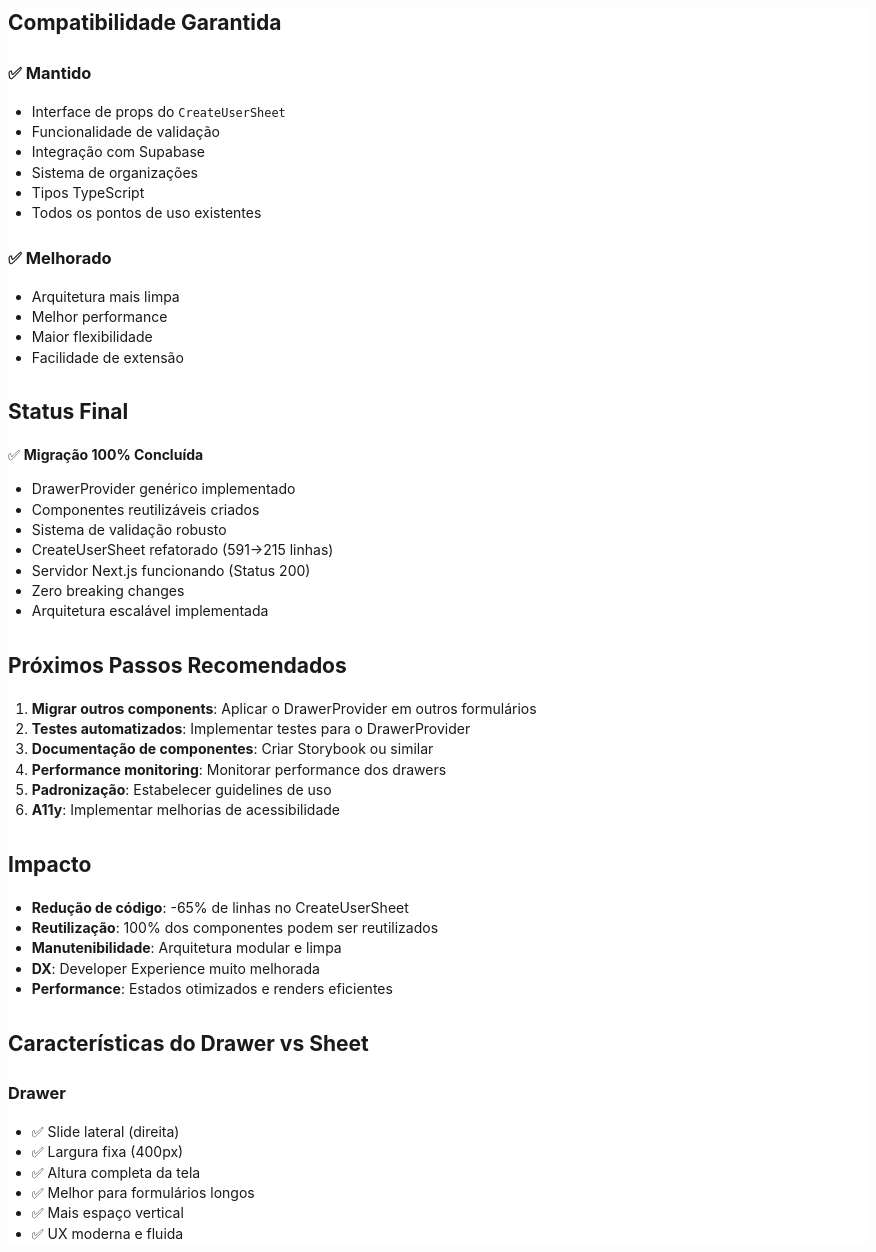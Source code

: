 ## Compatibilidade Garantida

### ✅ Mantido
- Interface de props do `CreateUserSheet`
- Funcionalidade de validação
- Integração com Supabase
- Sistema de organizações
- Tipos TypeScript
- Todos os pontos de uso existentes

### ✅ Melhorado
- Arquitetura mais limpa
- Melhor performance
- Maior flexibilidade
- Facilidade de extensão

## Status Final

✅ **Migração 100% Concluída**
- DrawerProvider genérico implementado
- Componentes reutilizáveis criados
- Sistema de validação robusto
- CreateUserSheet refatorado (591→215 linhas)
- Servidor Next.js funcionando (Status 200)
- Zero breaking changes
- Arquitetura escalável implementada

## Próximos Passos Recomendados

1. **Migrar outros components**: Aplicar o DrawerProvider em outros formulários
2. **Testes automatizados**: Implementar testes para o DrawerProvider
3. **Documentação de componentes**: Criar Storybook ou similar
4. **Performance monitoring**: Monitorar performance dos drawers
5. **Padronização**: Estabelecer guidelines de uso
6. **A11y**: Implementar melhorias de acessibilidade

## Impacto

- **Redução de código**: -65% de linhas no CreateUserSheet
- **Reutilização**: 100% dos componentes podem ser reutilizados
- **Manutenibilidade**: Arquitetura modular e limpa
- **DX**: Developer Experience muito melhorada
- **Performance**: Estados otimizados e renders eficientes

## Características do Drawer vs Sheet

### Drawer
- ✅ Slide lateral (direita)
- ✅ Largura fixa (400px)
- ✅ Altura completa da tela
- ✅ Melhor para formulários longos
- ✅ Mais espaço vertical
- ✅ UX moderna e fluida
